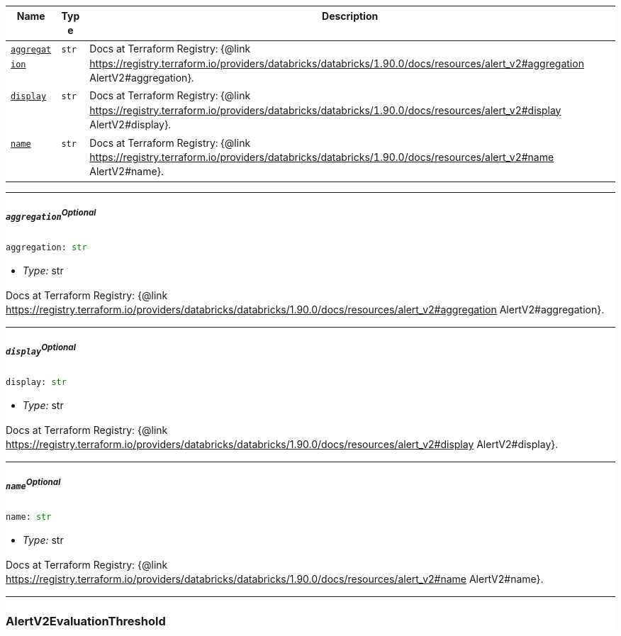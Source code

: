 | **Name** | **Type** | **Description** |
| --- | --- | --- |
| <code><a href="#@cdktf/provider-databricks.alertV2.AlertV2EvaluationSource.property.aggregation">aggregation</a></code> | <code>str</code> | Docs at Terraform Registry: {@link https://registry.terraform.io/providers/databricks/databricks/1.90.0/docs/resources/alert_v2#aggregation AlertV2#aggregation}. |
| <code><a href="#@cdktf/provider-databricks.alertV2.AlertV2EvaluationSource.property.display">display</a></code> | <code>str</code> | Docs at Terraform Registry: {@link https://registry.terraform.io/providers/databricks/databricks/1.90.0/docs/resources/alert_v2#display AlertV2#display}. |
| <code><a href="#@cdktf/provider-databricks.alertV2.AlertV2EvaluationSource.property.name">name</a></code> | <code>str</code> | Docs at Terraform Registry: {@link https://registry.terraform.io/providers/databricks/databricks/1.90.0/docs/resources/alert_v2#name AlertV2#name}. |

---

##### `aggregation`<sup>Optional</sup> <a name="aggregation" id="@cdktf/provider-databricks.alertV2.AlertV2EvaluationSource.property.aggregation"></a>

```python
aggregation: str
```

- *Type:* str

Docs at Terraform Registry: {@link https://registry.terraform.io/providers/databricks/databricks/1.90.0/docs/resources/alert_v2#aggregation AlertV2#aggregation}.

---

##### `display`<sup>Optional</sup> <a name="display" id="@cdktf/provider-databricks.alertV2.AlertV2EvaluationSource.property.display"></a>

```python
display: str
```

- *Type:* str

Docs at Terraform Registry: {@link https://registry.terraform.io/providers/databricks/databricks/1.90.0/docs/resources/alert_v2#display AlertV2#display}.

---

##### `name`<sup>Optional</sup> <a name="name" id="@cdktf/provider-databricks.alertV2.AlertV2EvaluationSource.property.name"></a>

```python
name: str
```

- *Type:* str

Docs at Terraform Registry: {@link https://registry.terraform.io/providers/databricks/databricks/1.90.0/docs/resources/alert_v2#name AlertV2#name}.

---

### AlertV2EvaluationThreshold <a name="AlertV2EvaluationThreshold" id="@cdktf/provider-databricks.alertV2.AlertV2EvaluationThreshold"></a>
